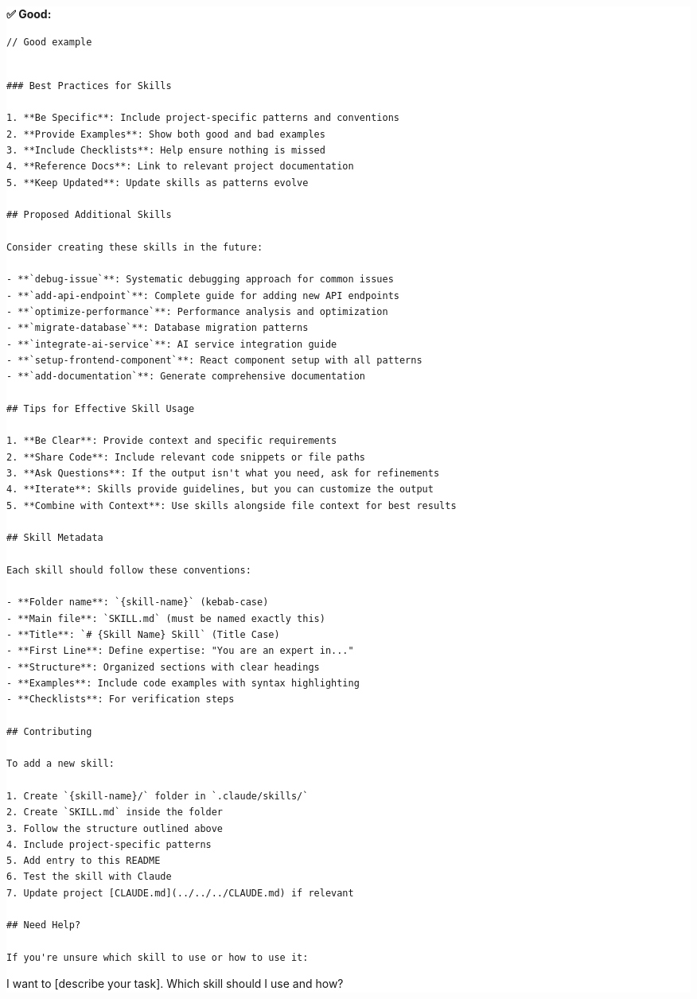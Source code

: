 **✅ Good:**
```code
// Good example
```
```

### Best Practices for Skills

1. **Be Specific**: Include project-specific patterns and conventions
2. **Provide Examples**: Show both good and bad examples
3. **Include Checklists**: Help ensure nothing is missed
4. **Reference Docs**: Link to relevant project documentation
5. **Keep Updated**: Update skills as patterns evolve

## Proposed Additional Skills

Consider creating these skills in the future:

- **`debug-issue`**: Systematic debugging approach for common issues
- **`add-api-endpoint`**: Complete guide for adding new API endpoints
- **`optimize-performance`**: Performance analysis and optimization
- **`migrate-database`**: Database migration patterns
- **`integrate-ai-service`**: AI service integration guide
- **`setup-frontend-component`**: React component setup with all patterns
- **`add-documentation`**: Generate comprehensive documentation

## Tips for Effective Skill Usage

1. **Be Clear**: Provide context and specific requirements
2. **Share Code**: Include relevant code snippets or file paths
3. **Ask Questions**: If the output isn't what you need, ask for refinements
4. **Iterate**: Skills provide guidelines, but you can customize the output
5. **Combine with Context**: Use skills alongside file context for best results

## Skill Metadata

Each skill should follow these conventions:

- **Folder name**: `{skill-name}` (kebab-case)
- **Main file**: `SKILL.md` (must be named exactly this)
- **Title**: `# {Skill Name} Skill` (Title Case)
- **First Line**: Define expertise: "You are an expert in..."
- **Structure**: Organized sections with clear headings
- **Examples**: Include code examples with syntax highlighting
- **Checklists**: For verification steps

## Contributing

To add a new skill:

1. Create `{skill-name}/` folder in `.claude/skills/`
2. Create `SKILL.md` inside the folder
3. Follow the structure outlined above
4. Include project-specific patterns
5. Add entry to this README
6. Test the skill with Claude
7. Update project [CLAUDE.md](../../../CLAUDE.md) if relevant

## Need Help?

If you're unsure which skill to use or how to use it:

```
I want to [describe your task]. Which skill should I use and how?
```
```